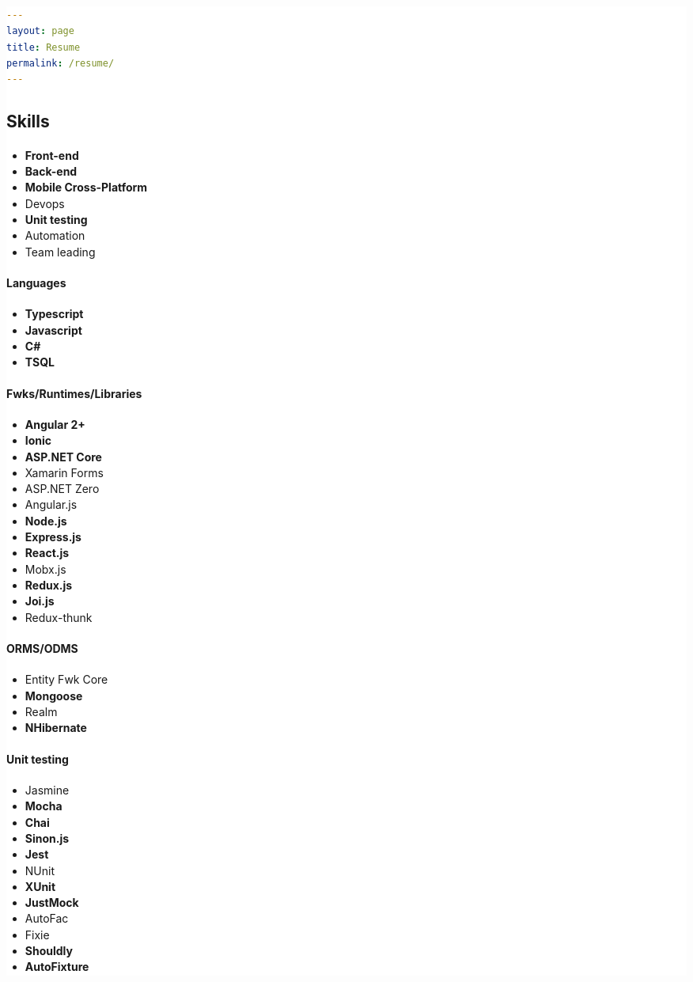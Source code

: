```yaml
---
layout: page
title: Resume
permalink: /resume/
---
```

<div class="row">
<div class="col-md-3">

## Skills

- __Front-end__
- __Back-end__
- __Mobile Cross-Platform__
- Devops
- __Unit testing__
- Automation
- Team leading

#### Languages
- __Typescript__
- __Javascript__
- __C#__
- __TSQL__

#### Fwks/Runtimes/Libraries
- __Angular 2+__
- __Ionic__
- __ASP.NET Core__
- Xamarin Forms
- ASP.NET Zero
- Angular.js
- __Node.js__
- __Express.js__
- __React.js__
- Mobx.js
- __Redux.js__
- __Joi.js__
- Redux-thunk

#### ORMS/ODMS
- Entity Fwk Core
- __Mongoose__
- Realm
- __NHibernate__

#### Unit testing
- Jasmine
- __Mocha__
- __Chai__
- __Sinon.js__
- __Jest__
- NUnit
- __XUnit__
- __JustMock__
- AutoFac
- Fixie
- __Shouldly__
- __AutoFixture__
